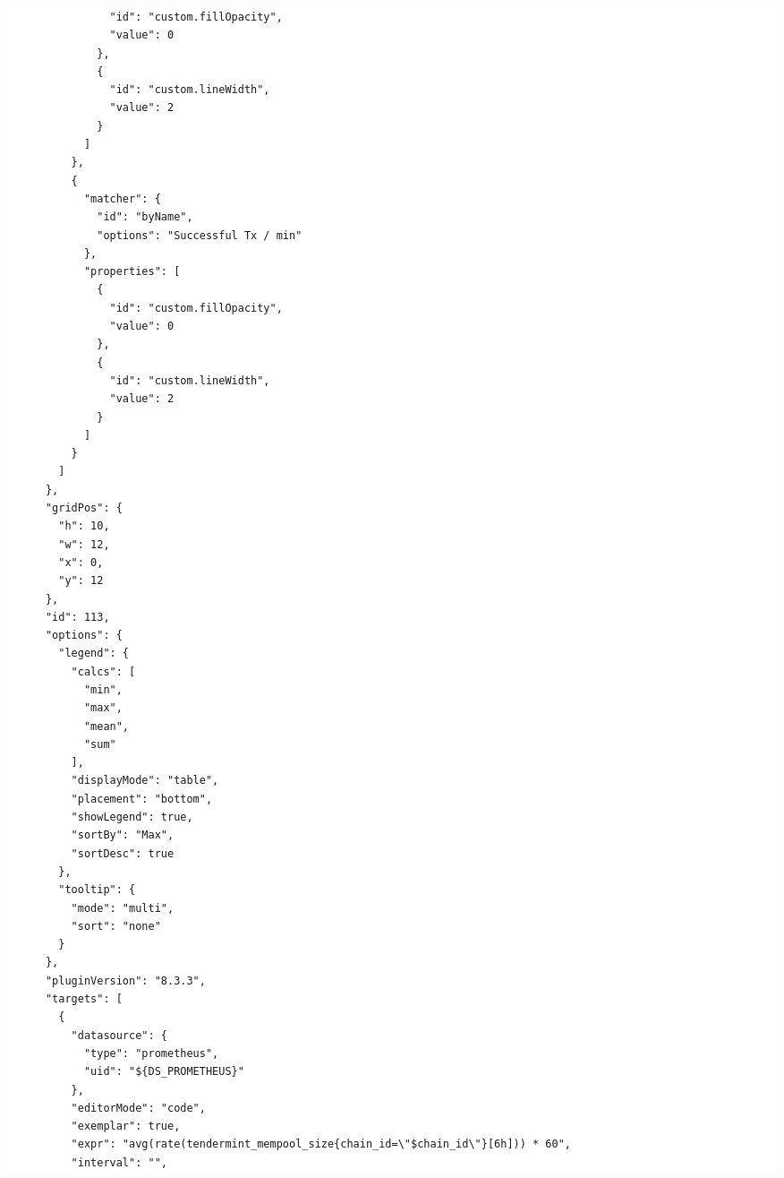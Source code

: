                     "id": "custom.fillOpacity",
                    "value": 0
                  },
                  {
                    "id": "custom.lineWidth",
                    "value": 2
                  }
                ]
              },
              {
                "matcher": {
                  "id": "byName",
                  "options": "Successful Tx / min"
                },
                "properties": [
                  {
                    "id": "custom.fillOpacity",
                    "value": 0
                  },
                  {
                    "id": "custom.lineWidth",
                    "value": 2
                  }
                ]
              }
            ]
          },
          "gridPos": {
            "h": 10,
            "w": 12,
            "x": 0,
            "y": 12
          },
          "id": 113,
          "options": {
            "legend": {
              "calcs": [
                "min",
                "max",
                "mean",
                "sum"
              ],
              "displayMode": "table",
              "placement": "bottom",
              "showLegend": true,
              "sortBy": "Max",
              "sortDesc": true
            },
            "tooltip": {
              "mode": "multi",
              "sort": "none"
            }
          },
          "pluginVersion": "8.3.3",
          "targets": [
            {
              "datasource": {
                "type": "prometheus",
                "uid": "${DS_PROMETHEUS}"
              },
              "editorMode": "code",
              "exemplar": true,
              "expr": "avg(rate(tendermint_mempool_size{chain_id=\"$chain_id\"}[6h])) * 60",
              "interval": "",